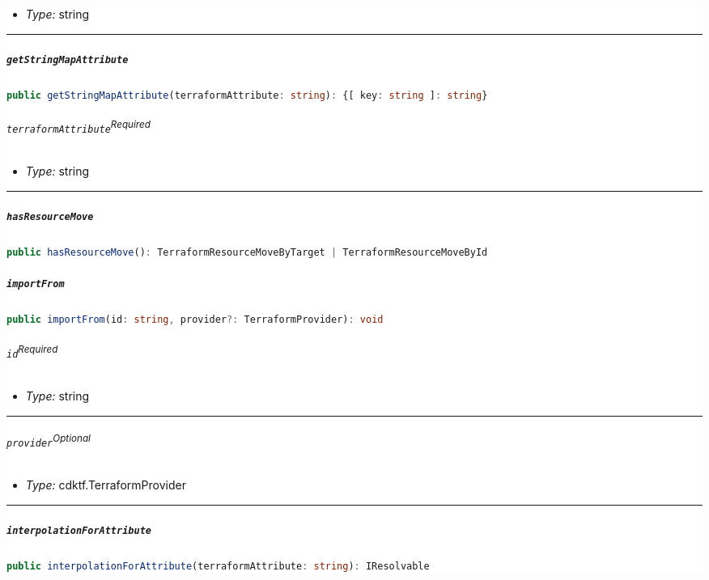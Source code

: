 - *Type:* string

---

##### `getStringMapAttribute` <a name="getStringMapAttribute" id="@cdktf/provider-azuread.customDirectoryRole.CustomDirectoryRole.getStringMapAttribute"></a>

```typescript
public getStringMapAttribute(terraformAttribute: string): {[ key: string ]: string}
```

###### `terraformAttribute`<sup>Required</sup> <a name="terraformAttribute" id="@cdktf/provider-azuread.customDirectoryRole.CustomDirectoryRole.getStringMapAttribute.parameter.terraformAttribute"></a>

- *Type:* string

---

##### `hasResourceMove` <a name="hasResourceMove" id="@cdktf/provider-azuread.customDirectoryRole.CustomDirectoryRole.hasResourceMove"></a>

```typescript
public hasResourceMove(): TerraformResourceMoveByTarget | TerraformResourceMoveById
```

##### `importFrom` <a name="importFrom" id="@cdktf/provider-azuread.customDirectoryRole.CustomDirectoryRole.importFrom"></a>

```typescript
public importFrom(id: string, provider?: TerraformProvider): void
```

###### `id`<sup>Required</sup> <a name="id" id="@cdktf/provider-azuread.customDirectoryRole.CustomDirectoryRole.importFrom.parameter.id"></a>

- *Type:* string

---

###### `provider`<sup>Optional</sup> <a name="provider" id="@cdktf/provider-azuread.customDirectoryRole.CustomDirectoryRole.importFrom.parameter.provider"></a>

- *Type:* cdktf.TerraformProvider

---

##### `interpolationForAttribute` <a name="interpolationForAttribute" id="@cdktf/provider-azuread.customDirectoryRole.CustomDirectoryRole.interpolationForAttribute"></a>

```typescript
public interpolationForAttribute(terraformAttribute: string): IResolvable
```
